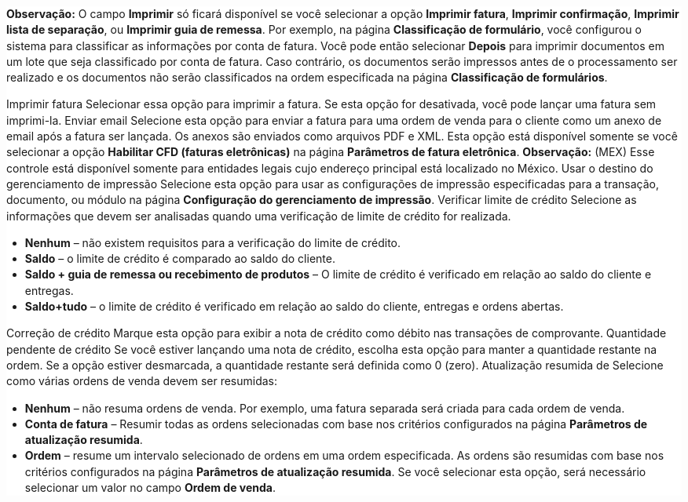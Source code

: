<strong>Observação:</strong> O campo <strong>Imprimir</strong> só ficará disponível se você selecionar a opção <strong>Imprimir fatura</strong>, <strong>Imprimir confirmação</strong>, <strong>Imprimir lista de separação</strong>, ou <strong>Imprimir guia de remessa</strong>. Por exemplo, na página <strong>Classificação de formulário</strong>, você configurou o sistema para classificar as informações por conta de fatura. Você pode então selecionar <strong>Depois</strong> para imprimir documentos em um lote que seja classificado por conta de fatura. Caso contrário, os documentos serão impressos antes de o processamento ser realizado e os documentos não serão classificados na ordem especificada na página <strong>Classificação de formulários</strong>.</td>
</tr>
<tr class="even">
<td>Imprimir fatura</td>
<td>Selecionar essa opção para imprimir a fatura. Se esta opção for desativada, você pode lançar uma fatura sem imprimi-la.</td>
</tr>
<tr class="odd">
<td>Enviar email</td>
<td>Selecione esta opção para enviar a fatura para uma ordem de venda para o cliente como um anexo de email após a fatura ser lançada. Os anexos são enviados como arquivos PDF e XML. Esta opção está disponível somente se você selecionar a opção <strong>Habilitar CFD (faturas eletrônicas)</strong> na página <strong>Parâmetros de fatura eletrônica</strong>. <strong>Observação:</strong> (MEX) Esse controle está disponível somente para entidades legais cujo endereço principal está localizado no México.</td>
</tr>
<tr class="even">
<td>Usar o destino do gerenciamento de impressão</td>
<td>Selecione esta opção para usar as configurações de impressão especificadas para a transação, documento, ou módulo na página <strong>Configuração do gerenciamento de impressão</strong>.</td>
</tr>
<tr class="odd">
<td>Verificar limite de crédito</td>
<td>Selecione as informações que devem ser analisadas quando uma verificação de limite de crédito for realizada.
<ul>
<li><strong>Nenhum</strong> – não existem requisitos para a verificação do limite de crédito.</li>
<li><strong>Saldo</strong> – o limite de crédito é comparado ao saldo do cliente.</li>
<li><strong>Saldo + guia de remessa ou recebimento de produtos</strong> – O limite de crédito é verificado em relação ao saldo do cliente e entregas.</li>
<li><strong>Saldo+tudo</strong> – o limite de crédito é verificado em relação ao saldo do cliente, entregas e ordens abertas.</li>
</ul></td>
</tr>
<tr class="even">
<td>Correção de crédito</td>
<td>Marque esta opção para exibir a nota de crédito como débito nas transações de comprovante.</td>
</tr>
<tr class="odd">
<td>Quantidade pendente de crédito</td>
<td>Se você estiver lançando uma nota de crédito, escolha esta opção para manter a quantidade restante na ordem. Se a opção estiver desmarcada, a quantidade restante será definida como 0 (zero).</td>
</tr>
<tr class="even">
<td>Atualização resumida de</td>
<td>Selecione como várias ordens de venda devem ser resumidas:
<ul>
<li><strong>Nenhum</strong> – não resuma ordens de venda. Por exemplo, uma fatura separada será criada para cada ordem de venda.</li>
<li><strong>Conta de fatura</strong> – Resumir todas as ordens selecionadas com base nos critérios configurados na página <strong>Parâmetros de atualização resumida</strong>.</li>
<li><strong>Ordem</strong> – resume um intervalo selecionado de ordens em uma ordem especificada. As ordens são resumidas com base nos critérios configurados na página <strong>Parâmetros de atualização resumida</strong>. Se você selecionar esta opção, será necessário selecionar um valor no campo <strong>Ordem de venda</strong>.</li>